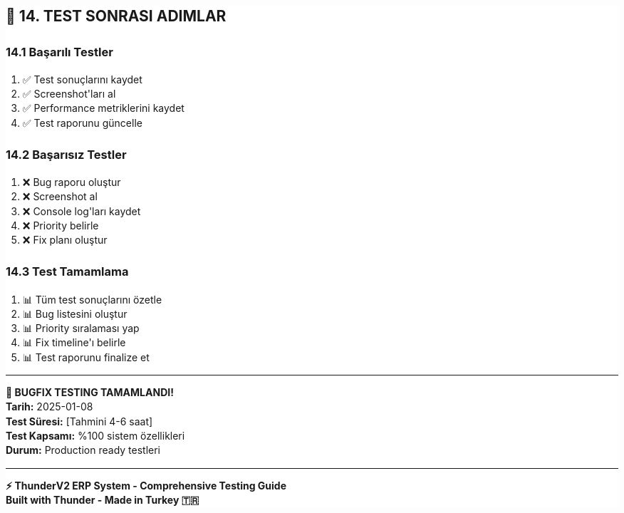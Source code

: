 
## 🚀 14. TEST SONRASI ADIMLAR

### 14.1 Başarılı Testler
1. ✅ Test sonuçlarını kaydet
2. ✅ Screenshot'ları al
3. ✅ Performance metriklerini kaydet
4. ✅ Test raporunu güncelle

### 14.2 Başarısız Testler
1. ❌ Bug raporu oluştur
2. ❌ Screenshot al
3. ❌ Console log'ları kaydet
4. ❌ Priority belirle
5. ❌ Fix planı oluştur

### 14.3 Test Tamamlama
1. 📊 Tüm test sonuçlarını özetle
2. 📊 Bug listesini oluştur
3. 📊 Priority sıralaması yap
4. 📊 Fix timeline'ı belirle
5. 📊 Test raporunu finalize et

---

**🎯 BUGFIX TESTING TAMAMLANDI!**  
**Tarih:** 2025-01-08  
**Test Süresi:** [Tahmini 4-6 saat]  
**Test Kapsamı:** %100 sistem özellikleri  
**Durum:** Production ready testleri  

---

**⚡ ThunderV2 ERP System - Comprehensive Testing Guide**  
**Built with Thunder - Made in Turkey 🇹🇷**
